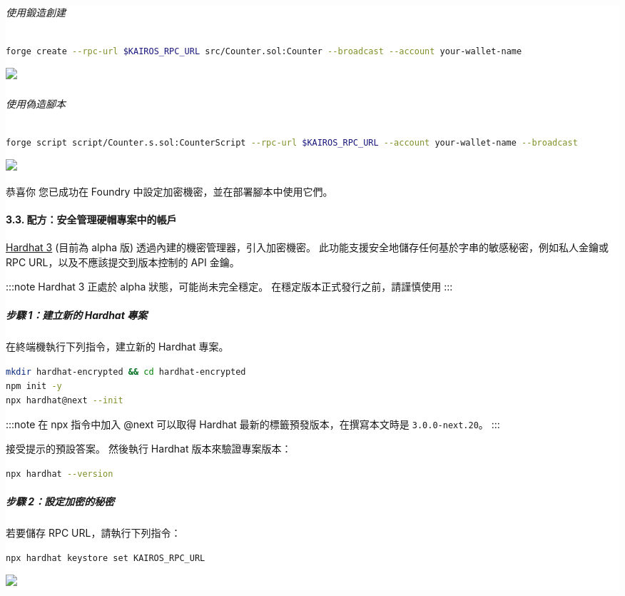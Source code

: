 ###### 使用鍛造創建

```bash
forge create --rpc-url $KAIROS_RPC_URL src/Counter.sol:Counter --broadcast --account your-wallet-name
```

![](/img/build/wallets/foundry-create-encrypted-secret-deployment.png)

###### 使用偽造腳本

```bash
forge script script/Counter.s.sol:CounterScript --rpc-url $KAIROS_RPC_URL --account your-wallet-name --broadcast
```

![](/img/build/wallets/foundry-script-encrypted-secret-deployment.png)

恭喜你 您已成功在 Foundry 中設定加密機密，並在部署腳本中使用它們。

#### 3.3. 配方：安全管理硬帽專案中的帳戶

[Hardhat 3](https://hardhat.org/hardhat3-alpha) (目前為 alpha 版) 透過內建的機密管理器，引入加密機密。 此功能支援安全地儲存任何基於字串的敏感秘密，例如私人金鑰或 RPC URL，以及不應該提交到版本控制的 API 金鑰。

:::note
Hardhat 3 正處於 alpha 狀態，可能尚未完全穩定。 在穩定版本正式發行之前，請謹慎使用
:::

##### 步驟 1：建立新的 Hardhat 專案

在終端機執行下列指令，建立新的 Hardhat 專案。

```bash
mkdir hardhat-encrypted && cd hardhat-encrypted
npm init -y
npx hardhat@next --init
```

:::note
在 npx 指令中加入 @next 可以取得 Hardhat 最新的標籤預發版本，在撰寫本文時是 `3.0.0-next.20`。
:::

接受提示的預設答案。 然後執行 Hardhat 版本來驗證專案版本：

```bash
npx hardhat --version
```

##### 步驟 2：設定加密的秘密

若要儲存 RPC URL，請執行下列指令：

```bash
npx hardhat keystore set KAIROS_RPC_URL
```

![](/img/build/wallets/hh-keystore-rpc.png)
